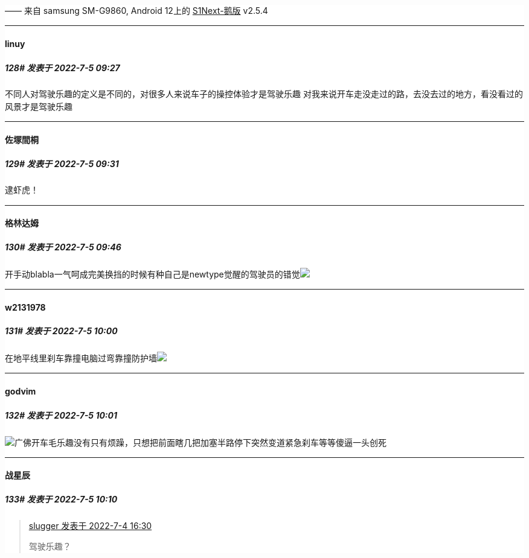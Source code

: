 —— 来自 samsung SM-G9860, Android 12上的 [S1Next-鹅版](https://github.com/ykrank/S1-Next/releases) v2.5.4



*****

####  linuy  
##### 128#       发表于 2022-7-5 09:27

不同人对驾驶乐趣的定义是不同的，对很多人来说车子的操控体验才是驾驶乐趣
对我来说开车走没走过的路，去没去过的地方，看没看过的风景才是驾驶乐趣

*****

####  佐塚間桐  
##### 129#       发表于 2022-7-5 09:31

逮虾虎！



*****

####  格林达姆  
##### 130#       发表于 2022-7-5 09:46

开手动blabla一气呵成完美换挡的时候有种自己是newtype觉醒的驾驶员的错觉<img src="https://static.saraba1st.com/image/smiley/face2017/067.png" referrerpolicy="no-referrer">



*****

####  w2131978  
##### 131#       发表于 2022-7-5 10:00

在地平线里刹车靠撞电脑过弯靠撞防护墙<img src="https://static.saraba1st.com/image/smiley/face2017/067.png" referrerpolicy="no-referrer">

*****

####  godvim  
##### 132#       发表于 2022-7-5 10:01

<img src="https://static.saraba1st.com/image/smiley/face2017/004.gif" referrerpolicy="no-referrer">广佛开车毛乐趣没有只有烦躁，只想把前面瞎几把加塞半路停下突然变道紧急刹车等等傻逼一头创死



*****

####  战星辰  
##### 133#       发表于 2022-7-5 10:10

<blockquote><a href="httphttps://bbs.saraba1st.com/2b/forum.php?mod=redirect&amp;goto=findpost&amp;pid=56521204&amp;ptid=2079351" target="_blank">slugger 发表于 2022-7-4 16:30</a>

驾驶乐趣？
